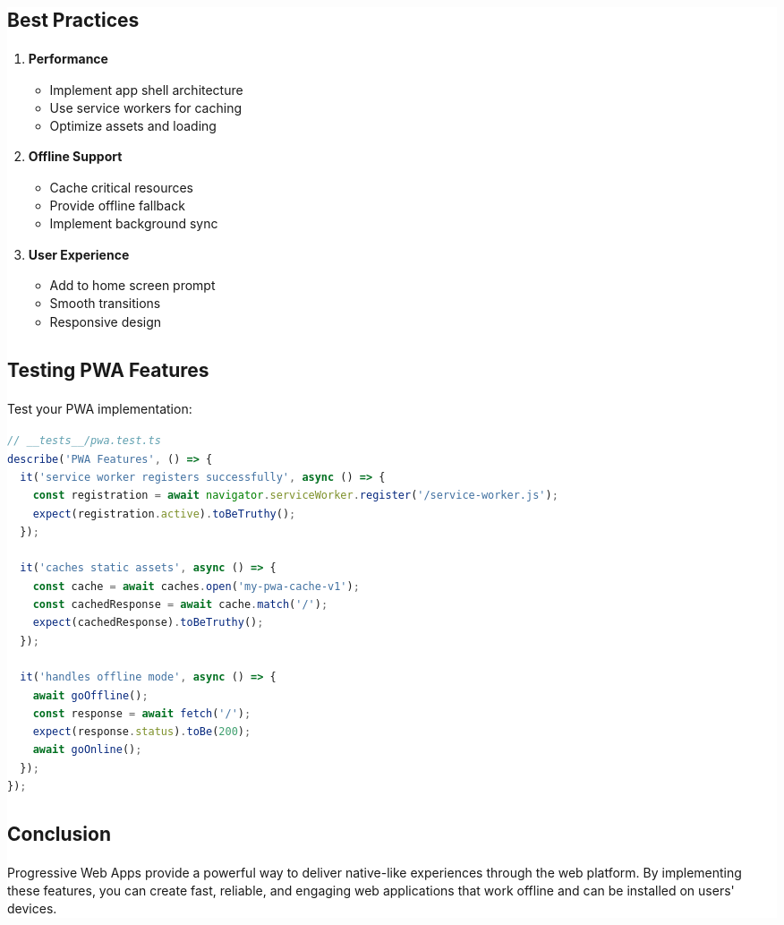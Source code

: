 ## Best Practices

1. **Performance**
   - Implement app shell architecture
   - Use service workers for caching
   - Optimize assets and loading

2. **Offline Support**
   - Cache critical resources
   - Provide offline fallback
   - Implement background sync

3. **User Experience**
   - Add to home screen prompt
   - Smooth transitions
   - Responsive design

## Testing PWA Features

Test your PWA implementation:

```typescript
// __tests__/pwa.test.ts
describe('PWA Features', () => {
  it('service worker registers successfully', async () => {
    const registration = await navigator.serviceWorker.register('/service-worker.js');
    expect(registration.active).toBeTruthy();
  });

  it('caches static assets', async () => {
    const cache = await caches.open('my-pwa-cache-v1');
    const cachedResponse = await cache.match('/');
    expect(cachedResponse).toBeTruthy();
  });

  it('handles offline mode', async () => {
    await goOffline();
    const response = await fetch('/');
    expect(response.status).toBe(200);
    await goOnline();
  });
});
```

## Conclusion

Progressive Web Apps provide a powerful way to deliver native-like experiences through the web platform. By implementing these features, you can create fast, reliable, and engaging web applications that work offline and can be installed on users' devices. 
